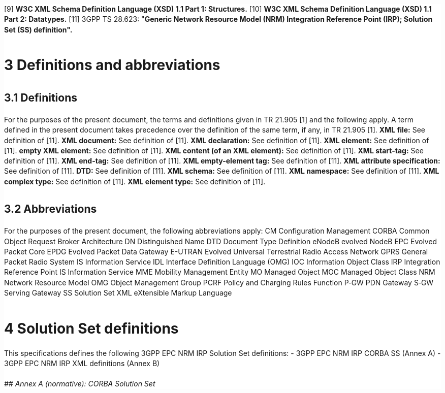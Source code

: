 [9] **W3C XML Schema Definition Language (XSD) 1.1 Part 1: Structures.**
[10] **W3C XML Schema Definition Language (XSD) 1.1 Part 2: Datatypes.**
[11] 3GPP TS 28.623: "**Generic Network Resource Model (NRM) Integration
Reference Point (IRP); Solution Set (SS) definition".**
# 3 Definitions and abbreviations
## 3.1 Definitions
For the purposes of the present document, the terms and definitions given in
TR 21.905 [1] and the following apply. A term defined in the present document
takes precedence over the definition of the same term, if any, in TR 21.905
[1].
**XML file:** See definition of [11].
**XML document:** See definition of [11].
**XML declaration:** See definition of [11].
**XML element:** See definition of [11].
**empty XML element:** See definition of [11].
**XML content (of an XML element):** See definition of [11].
**XML start-tag:** See definition of [11].
**XML end-tag:** See definition of [11].
**XML empty-element tag:** See definition of [11].
**XML attribute specification:** See definition of [11].
**DTD:** See definition of [11].
**XML schema:** See definition of [11].
**XML namespace:** See definition of [11].
**XML complex type:** See definition of [11].
**XML element type:** See definition of [11].
## 3.2 Abbreviations
For the purposes of the present document, the following abbreviations apply:
CM Configuration Management
CORBA Common Object Request Broker Architecture
DN Distinguished Name
DTD Document Type Definition
eNodeB evolved NodeB
EPC Evolved Packet Core
EPDG Evolved Packet Data Gateway
E-UTRAN Evolved Universal Terrestrial Radio Access Network
GPRS General Packet Radio System
IS Information Service
IDL Interface Definition Language (OMG)
IOC Information Object Class
IRP Integration Reference Point
IS Information Service
MME Mobility Management Entity
MO Managed Object
MOC Managed Object Class
NRM Network Resource Model
OMG Object Management Group
PCRF Policy and Charging Rules Function
P‑GW PDN Gateway
S‑GW Serving Gateway
SS Solution Set
XML eXtensible Markup Language
# 4 Solution Set definitions
This specifications defines the following 3GPP EPC NRM IRP Solution Set
definitions:
\- 3GPP EPC NRM IRP CORBA SS (Annex A)
\- 3GPP EPC NRM IRP XML definitions (Annex B)
###### ## Annex A (normative): CORBA Solution Set